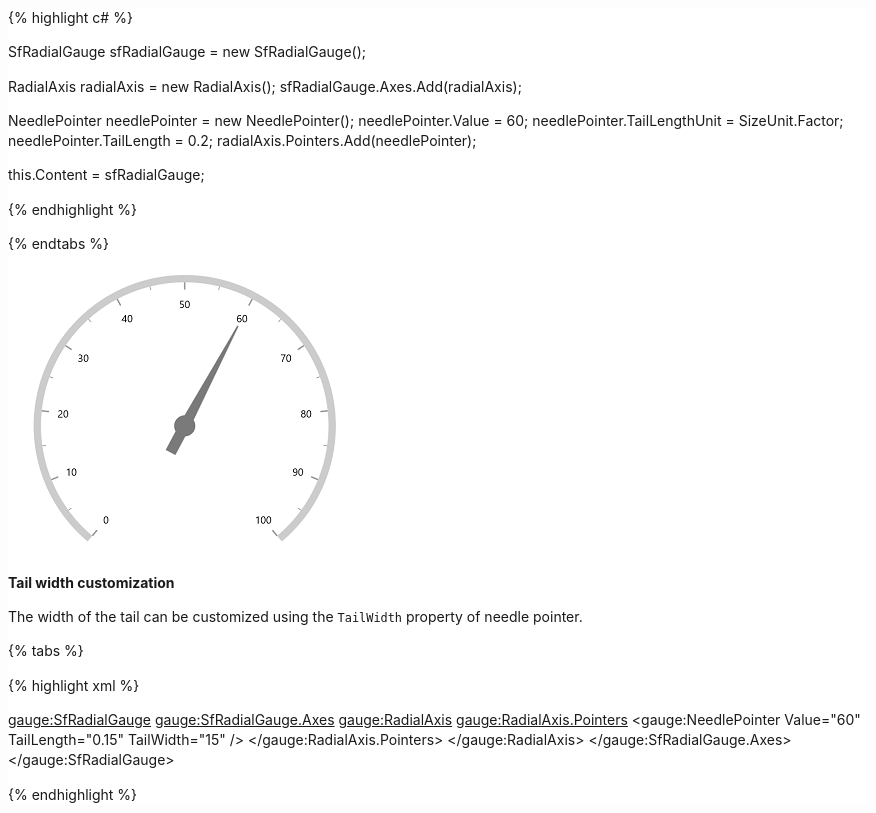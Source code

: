 {% highlight c# %}

SfRadialGauge sfRadialGauge = new SfRadialGauge();

RadialAxis radialAxis = new RadialAxis();
sfRadialGauge.Axes.Add(radialAxis);

NeedlePointer needlePointer = new NeedlePointer();
needlePointer.Value = 60;
needlePointer.TailLengthUnit = SizeUnit.Factor;
needlePointer.TailLength = 0.2;
radialAxis.Pointers.Add(needlePointer);

this.Content = sfRadialGauge;

{% endhighlight %}

{% endtabs %}

![tail length in factor](images/needle-pointer/needle_taillength_factor.png)

**Tail width customization**

The width of the tail can be customized using the `TailWidth` property of needle pointer.

{% tabs %}

{% highlight xml %}

<gauge:SfRadialGauge>
    <gauge:SfRadialGauge.Axes>
        <gauge:RadialAxis>
            <gauge:RadialAxis.Pointers>
                <gauge:NeedlePointer Value="60"
                                     TailLength="0.15"
                                     TailWidth="15" />
            </gauge:RadialAxis.Pointers>
        </gauge:RadialAxis>
    </gauge:SfRadialGauge.Axes>
</gauge:SfRadialGauge>

{% endhighlight %}
